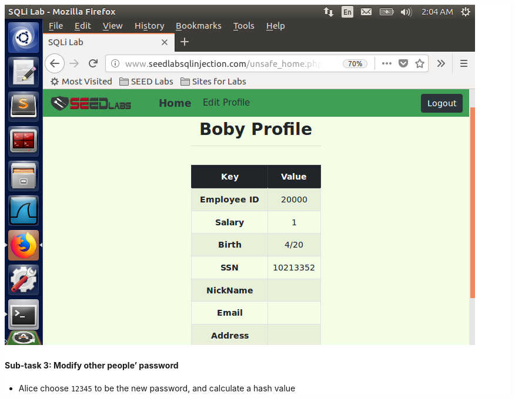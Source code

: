   ![1588053853619](assets/1588053853619.png)

#### Sub-task 3: Modify other people’ password

* Alice choose `12345` to be the new password, and calculate a hash value
